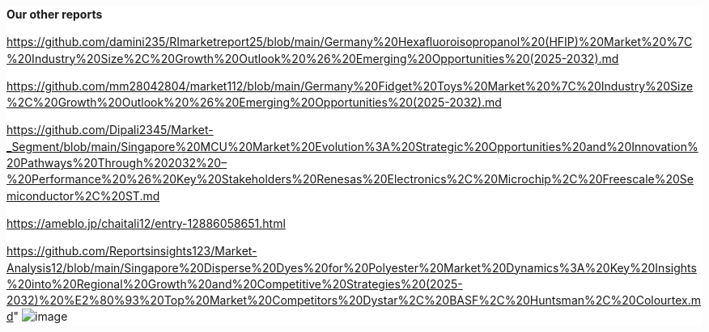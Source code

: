 <strong>Our other reports</strong>

<a href=https://github.com/mm28042804/market112/blob/main/Germany%20Fidget%20Toys%20Market%20%7C%20Industry%20Size%2C%20Growth%20Outlook%20%26%20Emerging%20Opportunities%20(2025-2032).md>https://github.com/damini235/RImarketreport25/blob/main/Germany%20Hexafluoroisopropanol%20(HFIP)%20Market%20%7C%20Industry%20Size%2C%20Growth%20Outlook%20%26%20Emerging%20Opportunities%20(2025-2032).md</a>

<a href=https://github.com/Dipali2345/Market-_Segment/blob/main/Singapore%20MCU%20Market%20Evolution%3A%20Strategic%20Opportunities%20and%20Innovation%20Pathways%20Through%202032%20–%20Performance%20%26%20Key%20Stakeholders%20Renesas%20Electronics%2C%20Microchip%2C%20Freescale%20Semiconductor%2C%20ST.md>https://github.com/mm28042804/market112/blob/main/Germany%20Fidget%20Toys%20Market%20%7C%20Industry%20Size%2C%20Growth%20Outlook%20%26%20Emerging%20Opportunities%20(2025-2032).md</a>

<a href=https://ameblo.jp/chaitali12/entry-12886058651.html>https://github.com/Dipali2345/Market-_Segment/blob/main/Singapore%20MCU%20Market%20Evolution%3A%20Strategic%20Opportunities%20and%20Innovation%20Pathways%20Through%202032%20–%20Performance%20%26%20Key%20Stakeholders%20Renesas%20Electronics%2C%20Microchip%2C%20Freescale%20Semiconductor%2C%20ST.md</a>

<a href=https://github.com/Reportsinsights123/Market-Analysis12/blob/main/Singapore%20Disperse%20Dyes%20for%20Polyester%20Market%20Dynamics%3A%20Key%20Insights%20into%20Regional%20Growth%20and%20Competitive%20Strategies%20(2025-2032)%20%E2%80%93%20Top%20Market%20Competitors%20Dystar%2C%20BASF%2C%20Huntsman%2C%20Colourtex.md>https://ameblo.jp/chaitali12/entry-12886058651.html</a>

<a href=https://github.com/aakesh123242/market0/blob/main/%5BUSA%5D-Medical-Ceramics-Market-2025.md>https://github.com/Reportsinsights123/Market-Analysis12/blob/main/Singapore%20Disperse%20Dyes%20for%20Polyester%20Market%20Dynamics%3A%20Key%20Insights%20into%20Regional%20Growth%20and%20Competitive%20Strategies%20(2025-2032)%20%E2%80%93%20Top%20Market%20Competitors%20Dystar%2C%20BASF%2C%20Huntsman%2C%20Colourtex.md</a>"
![image](https://github.com/user-attachments/assets/f0d21c0d-2716-4f86-9117-051b74754151)

